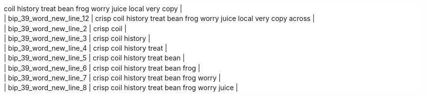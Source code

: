 coil
history
treat
bean
frog
worry
juice
local
very
copy |  
| bip_39_word_new_line_12 | crisp
coil
history
treat
bean
frog
worry
juice
local
very
copy
across |  
| bip_39_word_new_line_2 | crisp
coil |  
| bip_39_word_new_line_3 | crisp
coil
history |  
| bip_39_word_new_line_4 | crisp
coil
history
treat |  
| bip_39_word_new_line_5 | crisp
coil
history
treat
bean |  
| bip_39_word_new_line_6 | crisp
coil
history
treat
bean
frog |  
| bip_39_word_new_line_7 | crisp
coil
history
treat
bean
frog
worry |  
| bip_39_word_new_line_8 | crisp
coil
history
treat
bean
frog
worry
juice |  